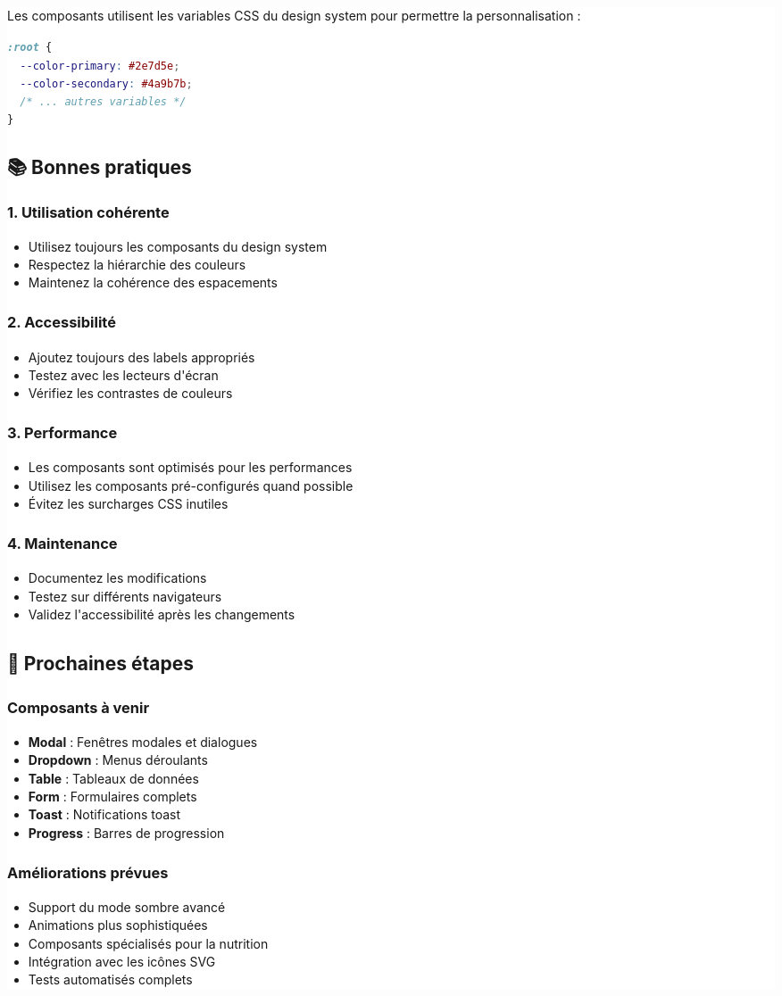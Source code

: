 Les composants utilisent les variables CSS du design system pour permettre la personnalisation :

```css
:root {
  --color-primary: #2e7d5e;
  --color-secondary: #4a9b7b;
  /* ... autres variables */
}
```

## 📚 Bonnes pratiques

### 1. Utilisation cohérente

- Utilisez toujours les composants du design system
- Respectez la hiérarchie des couleurs
- Maintenez la cohérence des espacements

### 2. Accessibilité

- Ajoutez toujours des labels appropriés
- Testez avec les lecteurs d'écran
- Vérifiez les contrastes de couleurs

### 3. Performance

- Les composants sont optimisés pour les performances
- Utilisez les composants pré-configurés quand possible
- Évitez les surcharges CSS inutiles

### 4. Maintenance

- Documentez les modifications
- Testez sur différents navigateurs
- Validez l'accessibilité après les changements

## 🚀 Prochaines étapes

### Composants à venir

- **Modal** : Fenêtres modales et dialogues
- **Dropdown** : Menus déroulants
- **Table** : Tableaux de données
- **Form** : Formulaires complets
- **Toast** : Notifications toast
- **Progress** : Barres de progression

### Améliorations prévues

- Support du mode sombre avancé
- Animations plus sophistiquées
- Composants spécialisés pour la nutrition
- Intégration avec les icônes SVG
- Tests automatisés complets
